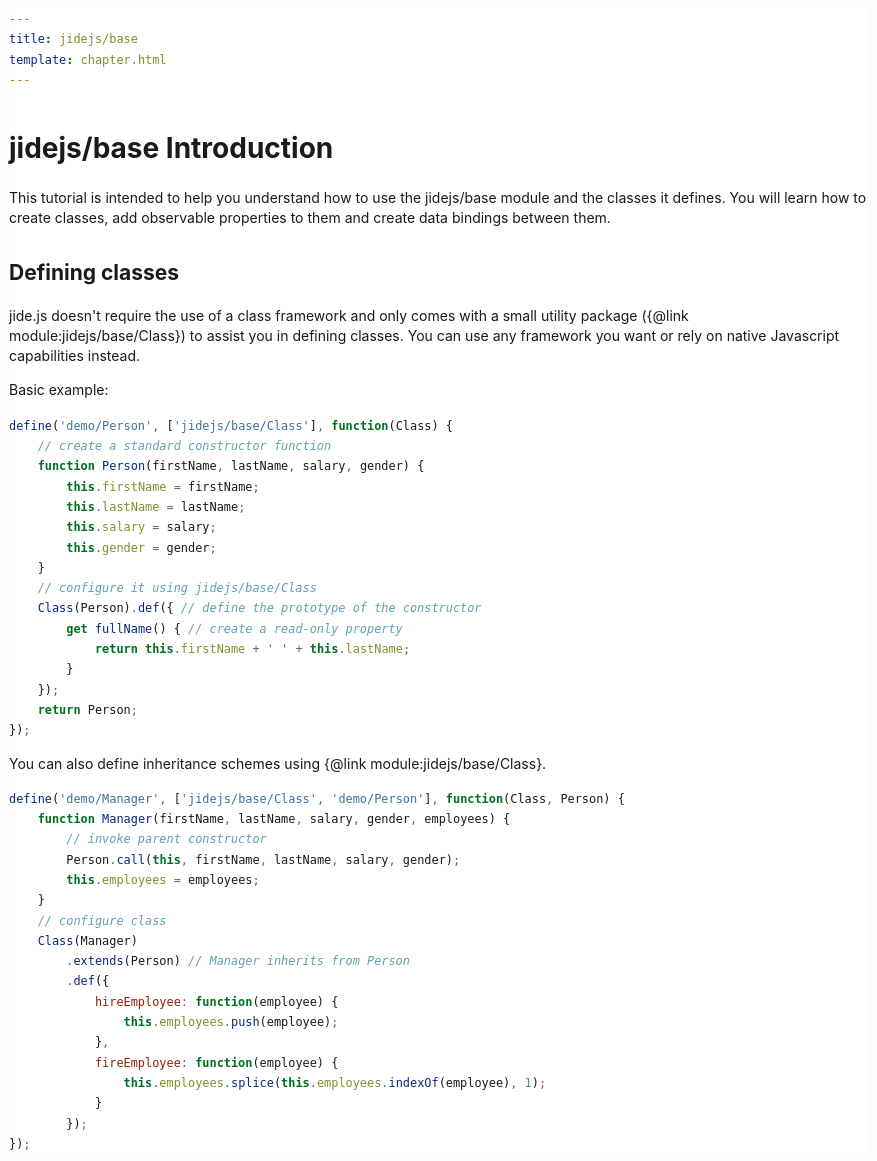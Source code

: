 ```yaml
---
title: jidejs/base
template: chapter.html
---
```

# jidejs/base Introduction

This tutorial is intended to help you understand how to use the jidejs/base module and the classes it defines.
You will learn how to create classes, add observable properties to them and create data bindings between them.

## Defining classes

jide.js doesn't require the use of a class framework and only comes with a small utility package ({@link module:jidejs/base/Class})
to assist you in defining classes. You can use any framework you want or rely on native Javascript capabilities instead.

Basic example:

```javascript
define('demo/Person', ['jidejs/base/Class'], function(Class) {
    // create a standard constructor function
    function Person(firstName, lastName, salary, gender) {
        this.firstName = firstName;
        this.lastName = lastName;
        this.salary = salary;
        this.gender = gender;
    }
    // configure it using jidejs/base/Class
    Class(Person).def({ // define the prototype of the constructor
        get fullName() { // create a read-only property
            return this.firstName + ' ' + this.lastName;
        }
    });
    return Person;
});
```

You can also define inheritance schemes using {@link module:jidejs/base/Class}.

```javascript
define('demo/Manager', ['jidejs/base/Class', 'demo/Person'], function(Class, Person) {
    function Manager(firstName, lastName, salary, gender, employees) {
        // invoke parent constructor
        Person.call(this, firstName, lastName, salary, gender);
        this.employees = employees;
    }
    // configure class
    Class(Manager)
        .extends(Person) // Manager inherits from Person
        .def({
            hireEmployee: function(employee) {
                this.employees.push(employee);
            },
            fireEmployee: function(employee) {
                this.employees.splice(this.employees.indexOf(employee), 1);
            }
        });
});
```
